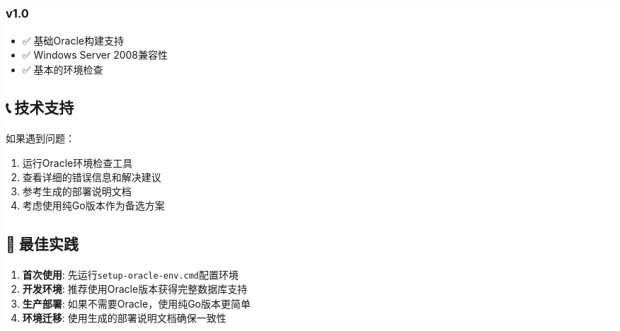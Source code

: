 ### v1.0
- ✅ 基础Oracle构建支持
- ✅ Windows Server 2008兼容性
- ✅ 基本的环境检查

## 📞 技术支持

如果遇到问题：
1. 运行Oracle环境检查工具
2. 查看详细的错误信息和解决建议
3. 参考生成的部署说明文档
4. 考虑使用纯Go版本作为备选方案

## 🎯 最佳实践

1. **首次使用**: 先运行`setup-oracle-env.cmd`配置环境
2. **开发环境**: 推荐使用Oracle版本获得完整数据库支持
3. **生产部署**: 如果不需要Oracle，使用纯Go版本更简单
4. **环境迁移**: 使用生成的部署说明文档确保一致性 